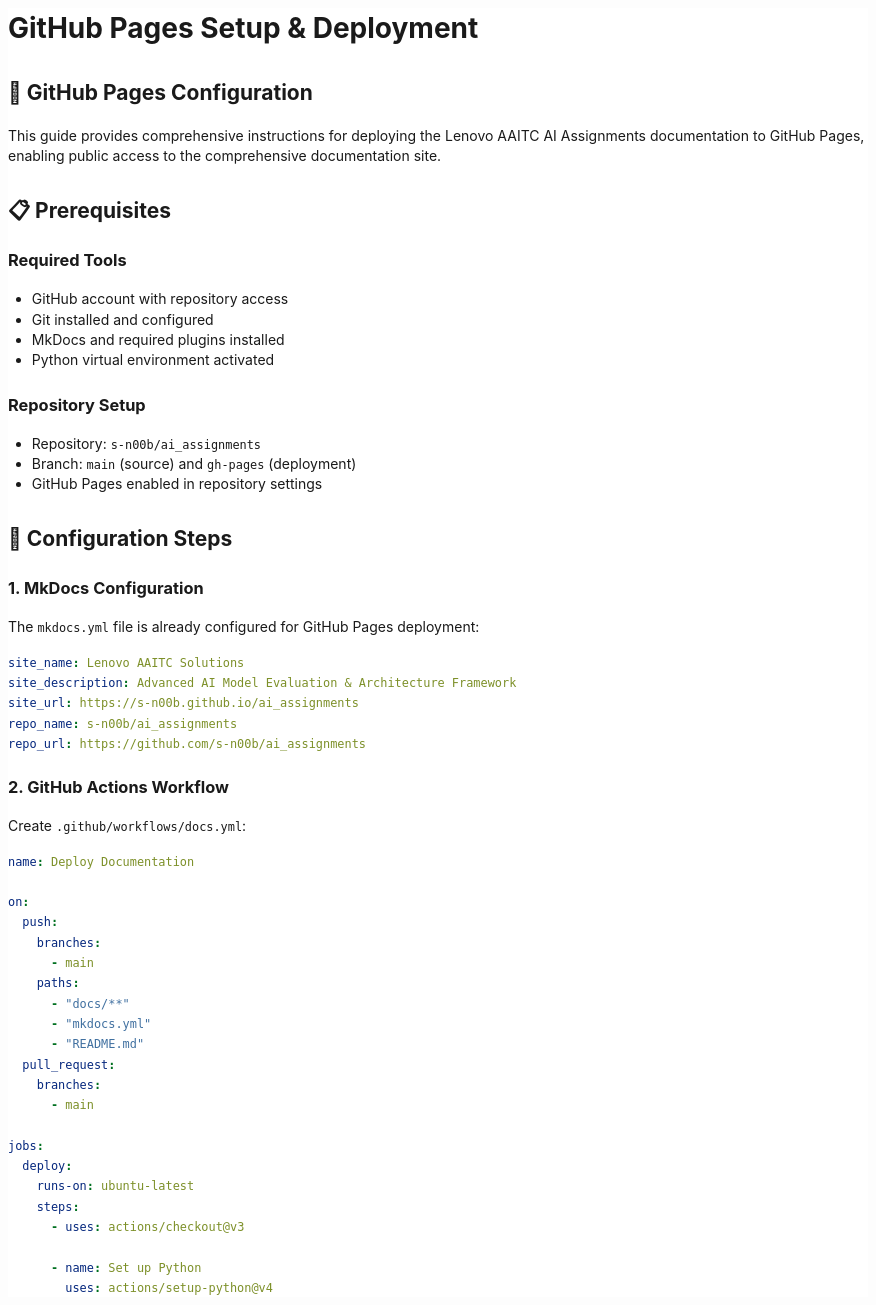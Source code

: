 # GitHub Pages Setup & Deployment

## 🚀 **GitHub Pages Configuration**

This guide provides comprehensive instructions for deploying the Lenovo AAITC AI Assignments documentation to GitHub Pages, enabling public access to the comprehensive documentation site.

## 📋 **Prerequisites**

### **Required Tools**

- GitHub account with repository access
- Git installed and configured
- MkDocs and required plugins installed
- Python virtual environment activated

### **Repository Setup**

- Repository: `s-n00b/ai_assignments`
- Branch: `main` (source) and `gh-pages` (deployment)
- GitHub Pages enabled in repository settings

## 🔧 **Configuration Steps**

### **1. MkDocs Configuration**

The `mkdocs.yml` file is already configured for GitHub Pages deployment:

```yaml
site_name: Lenovo AAITC Solutions
site_description: Advanced AI Model Evaluation & Architecture Framework
site_url: https://s-n00b.github.io/ai_assignments
repo_name: s-n00b/ai_assignments
repo_url: https://github.com/s-n00b/ai_assignments
```

### **2. GitHub Actions Workflow**

Create `.github/workflows/docs.yml`:

```yaml
name: Deploy Documentation

on:
  push:
    branches:
      - main
    paths:
      - "docs/**"
      - "mkdocs.yml"
      - "README.md"
  pull_request:
    branches:
      - main

jobs:
  deploy:
    runs-on: ubuntu-latest
    steps:
      - uses: actions/checkout@v3

      - name: Set up Python
        uses: actions/setup-python@v4
```